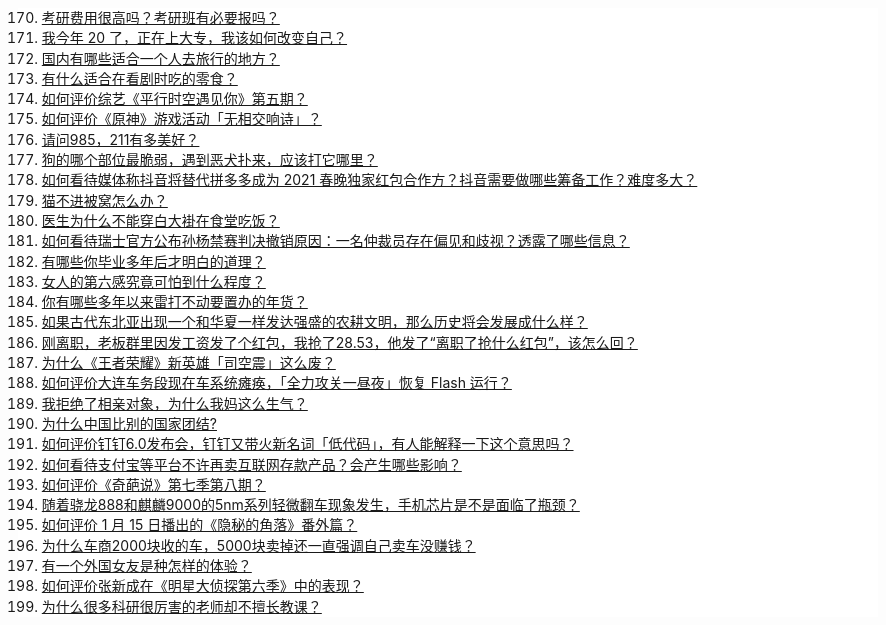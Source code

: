 170. [考研费用很高吗？考研班有必要报吗？](https://www.zhihu.com/question/306512527)
171. [我今年 20 了，正在上大专，我该如何改变自己？](https://www.zhihu.com/question/303962412)
172. [国内有哪些适合一个人去旅行的地方？](https://www.zhihu.com/question/318166662)
173. [有什么适合在看剧时吃的零食？](https://www.zhihu.com/question/430963011)
174. [如何评价综艺《平行时空遇见你》第五期？](https://www.zhihu.com/question/439440841)
175. [如何评价《原神》游戏活动「无相交响诗」？](https://www.zhihu.com/question/439643458)
176. [请问985，211有多美好？](https://www.zhihu.com/question/438353781)
177. [狗的哪个部位最脆弱，遇到恶犬扑来，应该打它哪里？](https://www.zhihu.com/question/315822708)
178. [如何看待媒体称抖音将替代拼多多成为 2021
     春晚独家红包合作方？抖音需要做哪些筹备工作？难度多大？](https://www.zhihu.com/question/439647367)
179. [猫不进被窝怎么办？](https://www.zhihu.com/question/438363702)
180. [医生为什么不能穿白大褂在食堂吃饭？](https://www.zhihu.com/question/439426998)
181. [如何看待瑞士官方公布孙杨禁赛判决撤销原因：一名仲裁员存在偏见和歧视？透露了哪些信息？](https://www.zhihu.com/question/439609004)
182. [有哪些你毕业多年后才明白的道理？](https://www.zhihu.com/question/313622793)
183. [女人的第六感究竟可怕到什么程度？](https://www.zhihu.com/question/33311702)
184. [你有哪些多年以来雷打不动要置办的年货？](https://www.zhihu.com/question/39640704)
185. [如果古代东北亚出现一个和华夏一样发达强盛的农耕文明，那么历史将会发展成什么样？](https://www.zhihu.com/question/423318234)
186. [刚离职，老板群里因发工资发了个红包，我抢了28.53，他发了“离职了抢什么红包”，该怎么回？](https://www.zhihu.com/question/406777225)
187. [为什么《王者荣耀》新英雄「司空震」这么废？](https://www.zhihu.com/question/439314693)
188. [如何评价大连车务段现在车系统瘫痪，「全力攻关一昼夜」恢复 Flash
     运行？](https://www.zhihu.com/question/439434803)
189. [我拒绝了相亲对象，为什么我妈这么生气？](https://www.zhihu.com/question/438882455)
190. [为什么中国比别的国家团结?](https://www.zhihu.com/question/385179186)
191. [如何评价钉钉6.0发布会，钉钉又带火新名词「低代码」，有人能解释一下这个意思吗？](https://www.zhihu.com/question/439292804)
192. [如何看待支付宝等平台不许再卖互联网存款产品？会产生哪些影响？](https://www.zhihu.com/question/439561713)
193. [如何评价《奇葩说》第七季第八期？](https://www.zhihu.com/question/439695417)
194. [随着骁龙888和麒麟9000的5nm系列轻微翻车现象发生，手机芯片是不是面临了瓶颈？](https://www.zhihu.com/question/437367381)
195. [如何评价 1 月 15 日播出的《隐秘的角落》番外篇？](https://www.zhihu.com/question/439536977)
196. [为什么车商2000块收的车，5000块卖掉还一直强调自己卖车没赚钱？](https://www.zhihu.com/question/434339039)
197. [有一个外国女友是种怎样的体验？](https://www.zhihu.com/question/27428976)
198. [如何评价张新成在《明星大侦探第六季》中的表现？](https://www.zhihu.com/question/439508998)
199. [为什么很多科研很厉害的老师却不擅长教课？](https://www.zhihu.com/question/28692518)


